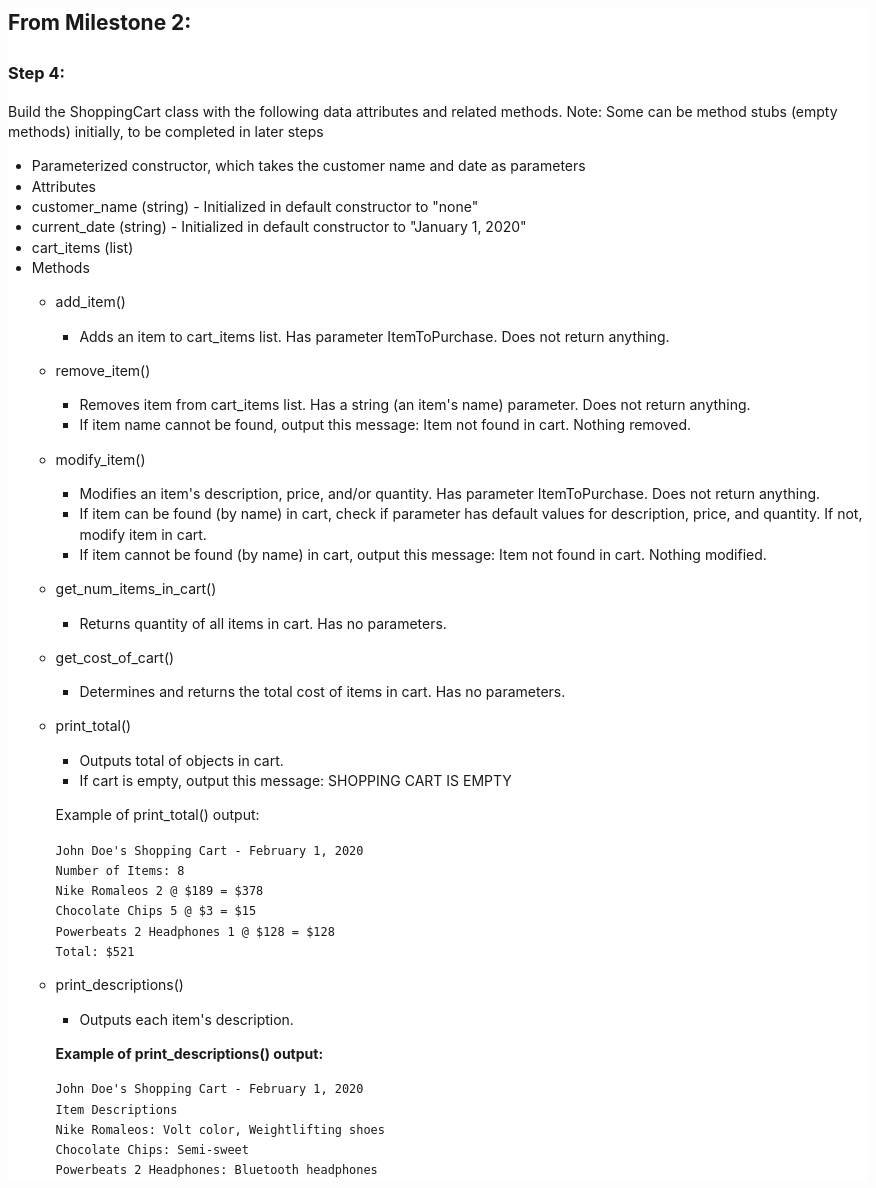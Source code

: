 ## From Milestone 2:
### **Step 4:** 
Build the ShoppingCart class with the following data attributes and related methods. Note: Some can be method stubs (empty methods) initially, to be completed in later steps

- Parameterized constructor, which takes the customer name and date as parameters
- Attributes
- customer_name (string) - Initialized in default constructor to "none"
- current_date (string) - Initialized in default constructor to "January 1, 2020"
- cart_items (list)
- Methods
    - add_item()
        - Adds an item to cart_items list. Has parameter ItemToPurchase. Does not return anything.
    - remove_item()
        - Removes item from cart_items list. Has a string (an item's name) parameter. Does not return anything.
        - If item name cannot be found, output this message: Item not found in cart. Nothing removed.
    - modify_item()
        - Modifies an item's description, price, and/or quantity. Has parameter ItemToPurchase. Does not return anything.
        - If item can be found (by name) in cart, check if parameter has default values for description, price, and quantity. If not, modify item in cart.
        - If item cannot be found (by name) in cart, output this message: Item not found in cart. Nothing modified.
    - get_num_items_in_cart()
        - Returns quantity of all items in cart. Has no parameters.
    - get_cost_of_cart()
        - Determines and returns the total cost of items in cart. Has no parameters.
    - print_total()
        - Outputs total of objects in cart.
        - If cart is empty, output this message: SHOPPING CART IS EMPTY

        Example of print_total() output:
        ```
        John Doe's Shopping Cart - February 1, 2020
        Number of Items: 8
        Nike Romaleos 2 @ $189 = $378
        Chocolate Chips 5 @ $3 = $15
        Powerbeats 2 Headphones 1 @ $128 = $128
        Total: $521
        ```
    - print_descriptions()
        - Outputs each item's description.            

        **Example of print_descriptions() output:**
        ```
        John Doe's Shopping Cart - February 1, 2020
        Item Descriptions
        Nike Romaleos: Volt color, Weightlifting shoes
        Chocolate Chips: Semi-sweet
        Powerbeats 2 Headphones: Bluetooth headphones
        ```
